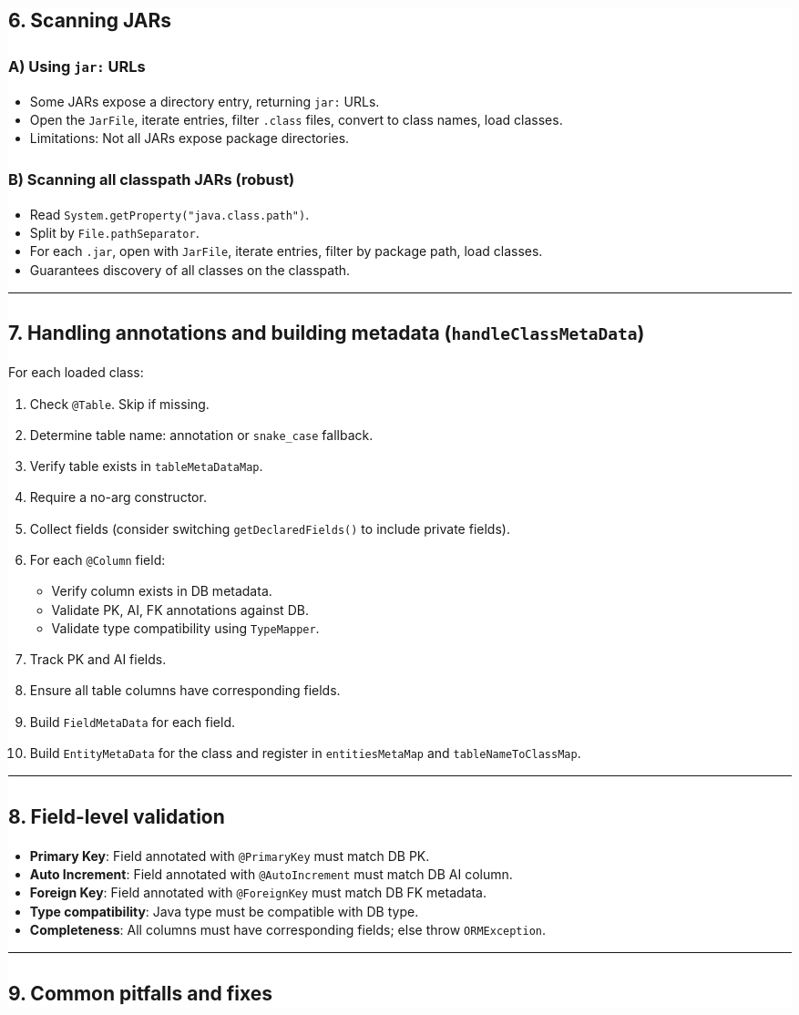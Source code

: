 
## 6. Scanning JARs

### A) Using `jar:` URLs

* Some JARs expose a directory entry, returning `jar:` URLs.
* Open the `JarFile`, iterate entries, filter `.class` files, convert to class names, load classes.
* Limitations: Not all JARs expose package directories.

### B) Scanning all classpath JARs (robust)

* Read `System.getProperty("java.class.path")`.
* Split by `File.pathSeparator`.
* For each `.jar`, open with `JarFile`, iterate entries, filter by package path, load classes.
* Guarantees discovery of all classes on the classpath.

---

## 7. Handling annotations and building metadata (`handleClassMetaData`)

For each loaded class:

1. Check `@Table`. Skip if missing.
2. Determine table name: annotation or `snake_case` fallback.
3. Verify table exists in `tableMetaDataMap`.
4. Require a no-arg constructor.
5. Collect fields (consider switching `getDeclaredFields()` to include private fields).
6. For each `@Column` field:

   * Verify column exists in DB metadata.
   * Validate PK, AI, FK annotations against DB.
   * Validate type compatibility using `TypeMapper`.
7. Track PK and AI fields.
8. Ensure all table columns have corresponding fields.
9. Build `FieldMetaData` for each field.
10. Build `EntityMetaData` for the class and register in `entitiesMetaMap` and `tableNameToClassMap`.

---

## 8. Field-level validation

* **Primary Key**: Field annotated with `@PrimaryKey` must match DB PK.
* **Auto Increment**: Field annotated with `@AutoIncrement` must match DB AI column.
* **Foreign Key**: Field annotated with `@ForeignKey` must match DB FK metadata.
* **Type compatibility**: Java type must be compatible with DB type.
* **Completeness**: All columns must have corresponding fields; else throw `ORMException`.

---

## 9. Common pitfalls and fixes
